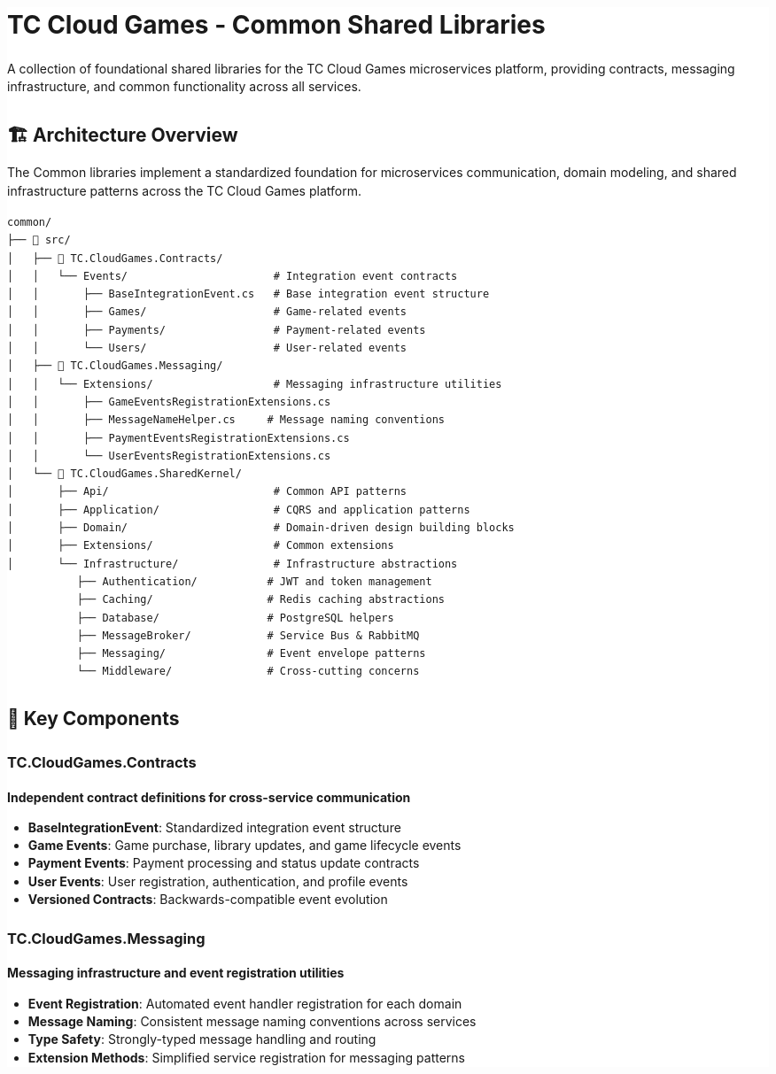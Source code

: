 # TC Cloud Games - Common Shared Libraries

A collection of foundational shared libraries for the TC Cloud Games microservices platform, providing contracts, messaging infrastructure, and common functionality across all services.

## 🏗️ Architecture Overview

The Common libraries implement a standardized foundation for microservices communication, domain modeling, and shared infrastructure patterns across the TC Cloud Games platform.

```
common/
├── 📁 src/
│   ├── 🔌 TC.CloudGames.Contracts/
│   │   └── Events/                       # Integration event contracts
│   │       ├── BaseIntegrationEvent.cs   # Base integration event structure
│   │       ├── Games/                    # Game-related events
│   │       ├── Payments/                 # Payment-related events
│   │       └── Users/                    # User-related events
│   ├── 📨 TC.CloudGames.Messaging/
│   │   └── Extensions/                   # Messaging infrastructure utilities
│   │       ├── GameEventsRegistrationExtensions.cs
│   │       ├── MessageNameHelper.cs     # Message naming conventions
│   │       ├── PaymentEventsRegistrationExtensions.cs
│   │       └── UserEventsRegistrationExtensions.cs
│   └── 🎯 TC.CloudGames.SharedKernel/
│       ├── Api/                          # Common API patterns
│       ├── Application/                  # CQRS and application patterns
│       ├── Domain/                       # Domain-driven design building blocks
│       ├── Extensions/                   # Common extensions
│       └── Infrastructure/               # Infrastructure abstractions
           ├── Authentication/           # JWT and token management
           ├── Caching/                  # Redis caching abstractions
           ├── Database/                 # PostgreSQL helpers
           ├── MessageBroker/            # Service Bus & RabbitMQ
           ├── Messaging/                # Event envelope patterns
           └── Middleware/               # Cross-cutting concerns
```

## 🎯 Key Components

### TC.CloudGames.Contracts
**Independent contract definitions for cross-service communication**
- **BaseIntegrationEvent**: Standardized integration event structure
- **Game Events**: Game purchase, library updates, and game lifecycle events
- **Payment Events**: Payment processing and status update contracts
- **User Events**: User registration, authentication, and profile events
- **Versioned Contracts**: Backwards-compatible event evolution

### TC.CloudGames.Messaging
**Messaging infrastructure and event registration utilities**
- **Event Registration**: Automated event handler registration for each domain
- **Message Naming**: Consistent message naming conventions across services
- **Type Safety**: Strongly-typed message handling and routing
- **Extension Methods**: Simplified service registration for messaging patterns
